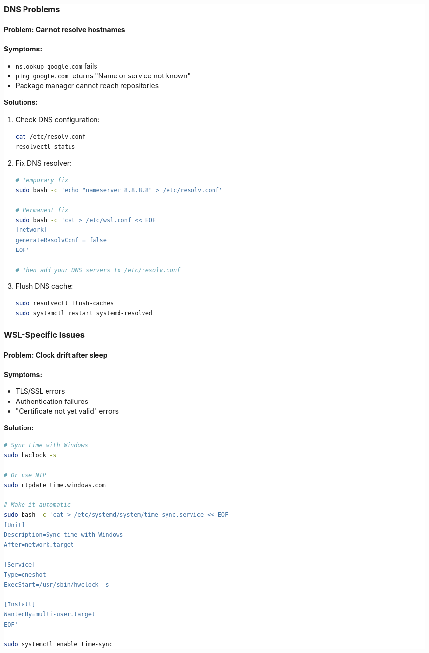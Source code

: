 ### DNS Problems

#### Problem: Cannot resolve hostnames
**Symptoms:**
- `nslookup google.com` fails
- `ping google.com` returns "Name or service not known"
- Package manager cannot reach repositories

**Solutions:**
1. Check DNS configuration:
   ```bash
   cat /etc/resolv.conf
   resolvectl status
   ```

2. Fix DNS resolver:
   ```bash
   # Temporary fix
   sudo bash -c 'echo "nameserver 8.8.8.8" > /etc/resolv.conf'
   
   # Permanent fix
   sudo bash -c 'cat > /etc/wsl.conf << EOF
   [network]
   generateResolvConf = false
   EOF'
   
   # Then add your DNS servers to /etc/resolv.conf
   ```

3. Flush DNS cache:
   ```bash
   sudo resolvectl flush-caches
   sudo systemctl restart systemd-resolved
   ```

### WSL-Specific Issues

#### Problem: Clock drift after sleep
**Symptoms:**
- TLS/SSL errors
- Authentication failures
- "Certificate not yet valid" errors

**Solution:**
```bash
# Sync time with Windows
sudo hwclock -s

# Or use NTP
sudo ntpdate time.windows.com

# Make it automatic
sudo bash -c 'cat > /etc/systemd/system/time-sync.service << EOF
[Unit]
Description=Sync time with Windows
After=network.target

[Service]
Type=oneshot
ExecStart=/usr/sbin/hwclock -s

[Install]
WantedBy=multi-user.target
EOF'

sudo systemctl enable time-sync
```